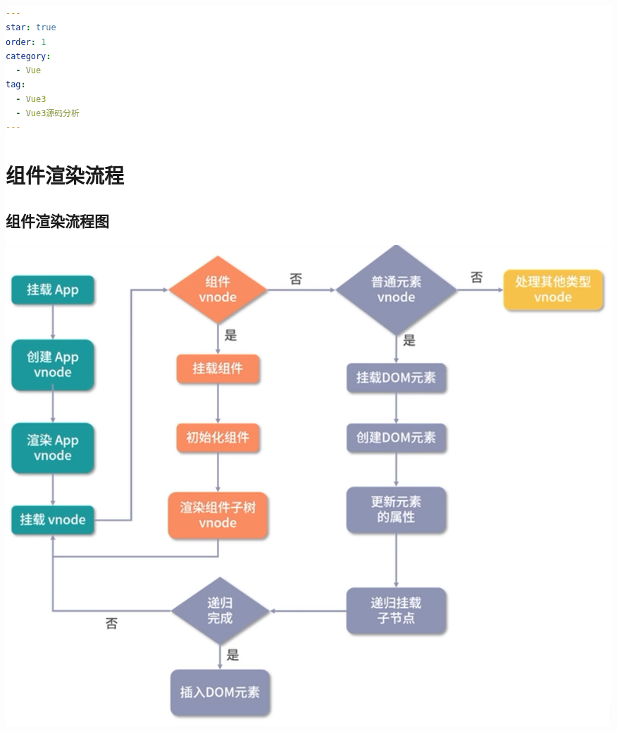 ```yaml
---
star: true
order: 1
category:
  - Vue
tag:
  - Vue3
  - Vue3源码分析
---
```


# 组件渲染流程

## 组件渲染流程图

![](../../images/image-20240626203402910.png)
